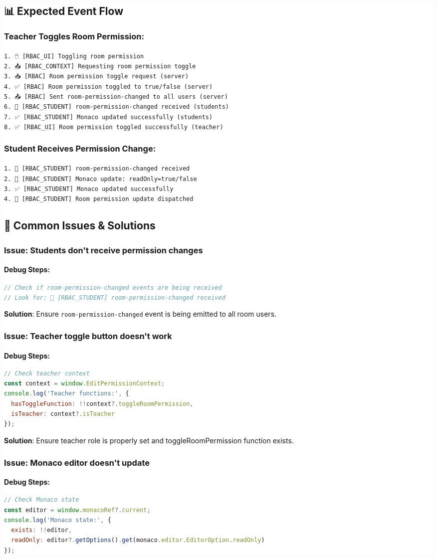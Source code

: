 ## 📊 **Expected Event Flow**

### **Teacher Toggles Room Permission:**
```
1. 🖱️ [RBAC_UI] Toggling room permission
2. 📤 [RBAC_CONTEXT] Requesting room permission toggle
3. 📥 [RBAC] Room permission toggle request (server)
4. ✅ [RBAC] Room permission toggled to true/false (server)
5. 📤 [RBAC] Sent room-permission-changed to all users (server)
6. 📨 [RBAC_STUDENT] room-permission-changed received (students)
7. ✅ [RBAC_STUDENT] Monaco updated successfully (students)
8. ✅ [RBAC_UI] Room permission toggled successfully (teacher)
```

### **Student Receives Permission Change:**
```
1. 📨 [RBAC_STUDENT] room-permission-changed received
2. 📝 [RBAC_STUDENT] Monaco update: readOnly=true/false
3. ✅ [RBAC_STUDENT] Monaco updated successfully
4. 🔄 [RBAC_STUDENT] Room permission update dispatched
```

## 🚨 **Common Issues & Solutions**

### **Issue: Students don't receive permission changes**
**Debug Steps:**
```javascript
// Check if room-permission-changed events are being received
// Look for: 📨 [RBAC_STUDENT] room-permission-changed received
```

**Solution**: Ensure `room-permission-changed` event is being emitted to all room users.

### **Issue: Teacher toggle button doesn't work**
**Debug Steps:**
```javascript
// Check teacher context
const context = window.EditPermissionContext;
console.log('Teacher functions:', {
  hasToggleFunction: !!context?.toggleRoomPermission,
  isTeacher: context?.isTeacher
});
```

**Solution**: Ensure teacher role is properly set and toggleRoomPermission function exists.

### **Issue: Monaco editor doesn't update**
**Debug Steps:**
```javascript
// Check Monaco state
const editor = window.monacoRef?.current;
console.log('Monaco state:', {
  exists: !!editor,
  readOnly: editor?.getOptions().get(monaco.editor.EditorOption.readOnly)
});
```
